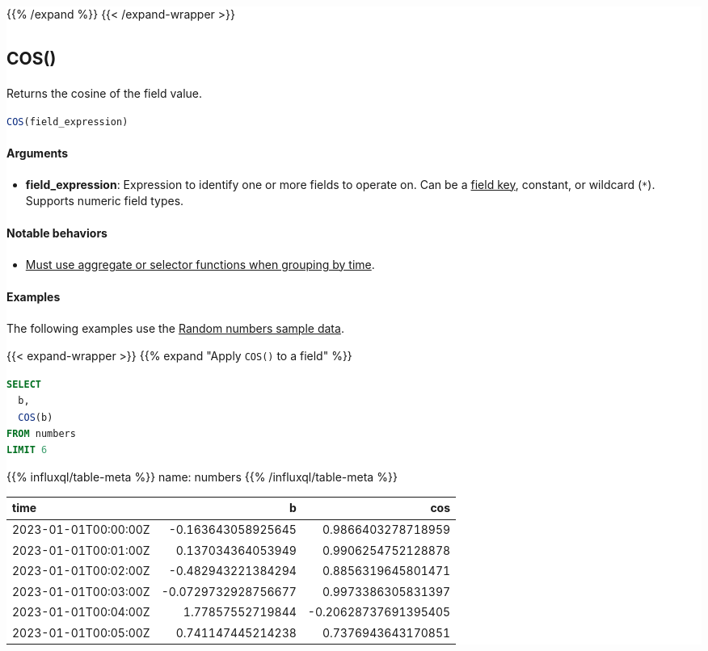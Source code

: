 {{% /expand %}}
{{< /expand-wrapper >}}

## COS()

Returns the cosine of the field value.

```sql
COS(field_expression)
```

#### Arguments

- **field_expression**: Expression to identify one or more fields to operate on.
  Can be a [field key](/influxdb/cloud-dedicated/reference/glossary/#field-key),
  constant, or wildcard (`*`).
  Supports numeric field types.

#### Notable behaviors

- [Must use aggregate or selector functions when grouping by time](#must-use-aggregate-or-selector-functions-when-grouping-by-time).

#### Examples

The following examples use the
[Random numbers sample data](/influxdb/cloud-dedicated/reference/sample-data/#random-numbers-sample-data).

{{< expand-wrapper >}}
{{% expand "Apply `COS()` to a field" %}}

```sql
SELECT
  b,
  COS(b)
FROM numbers
LIMIT 6
```

{{% influxql/table-meta %}}
name: numbers
{{% /influxql/table-meta %}}

| time                 |                   b |                  cos |
| :------------------- | ------------------: | -------------------: |
| 2023-01-01T00:00:00Z |  -0.163643058925645 |   0.9866403278718959 |
| 2023-01-01T00:01:00Z |   0.137034364053949 |   0.9906254752128878 |
| 2023-01-01T00:02:00Z |  -0.482943221384294 |   0.8856319645801471 |
| 2023-01-01T00:03:00Z | -0.0729732928756677 |   0.9973386305831397 |
| 2023-01-01T00:04:00Z |    1.77857552719844 | -0.20628737691395405 |
| 2023-01-01T00:05:00Z |   0.741147445214238 |   0.7376943643170851 |

